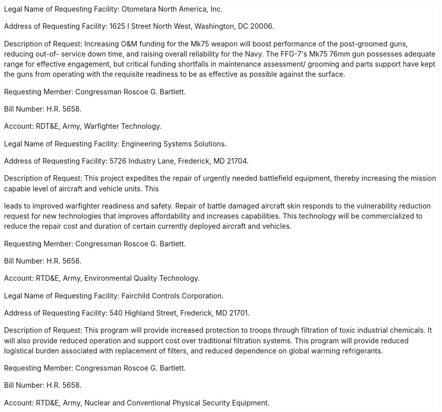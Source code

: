 Legal Name of Requesting Facility: Otomelara North America, Inc.

Address of Requesting Facility: 1625 I Street North West, Washington, 
DC 20006.

Description of Request: Increasing O&M funding for the Mk75 weapon 
will boost performance of the post-groomed guns, reducing out-of-
service down time, and raising overall reliability for the Navy. The 
FFG-7's Mk75 76mm gun possesses adequate range for effective 
engagement, but critical funding shortfalls in maintenance assessment/
grooming and parts support have kept the guns from operating with the 
requisite readiness to be as effective as possible against the surface.

Requesting Member: Congressman Roscoe G. Bartlett.

Bill Number: H.R. 5658.

Account: RDT&E, Army, Warfighter Technology.

Legal Name of Requesting Facility: Engineering Systems Solutions.

Address of Requesting Facility: 5726 Industry Lane, Frederick, MD 
21704.

Description of Request: This project expedites the repair of urgently 
needed battlefield equipment, thereby increasing the mission capable 
level of aircraft and vehicle units. This


leads to improved warfighter readiness and safety. Repair of battle 
damaged aircraft skin responds to the vulnerability reduction request 
for new technologies that improves affordability and increases 
capabilities. This technology will be commercialized to reduce the 
repair cost and duration of certain currently deployed aircraft and 
vehicles.

Requesting Member: Congressman Roscoe G. Bartlett.

Bill Number: H.R. 5658.

Account: RTD&E, Army, Environmental Quality Technology.

Legal Name of Requesting Facility: Fairchild Controls Corporation.

Address of Requesting Facility: 540 Highland Street, Frederick, MD 
21701.

Description of Request: This program will provide increased 
protection to troops through filtration of toxic industrial chemicals. 
It will also provide reduced operation and support cost over 
traditional filtration systems. This program will provide reduced 
logistical burden associated with replacement of filters, and reduced 
dependence on global warming refrigerants.

Requesting Member: Congressman Roscoe G. Bartlett.

Bill Number: H.R. 5658.

Account: RTD&E, Army, Nuclear and Conventional Physical Security 
Equipment.
